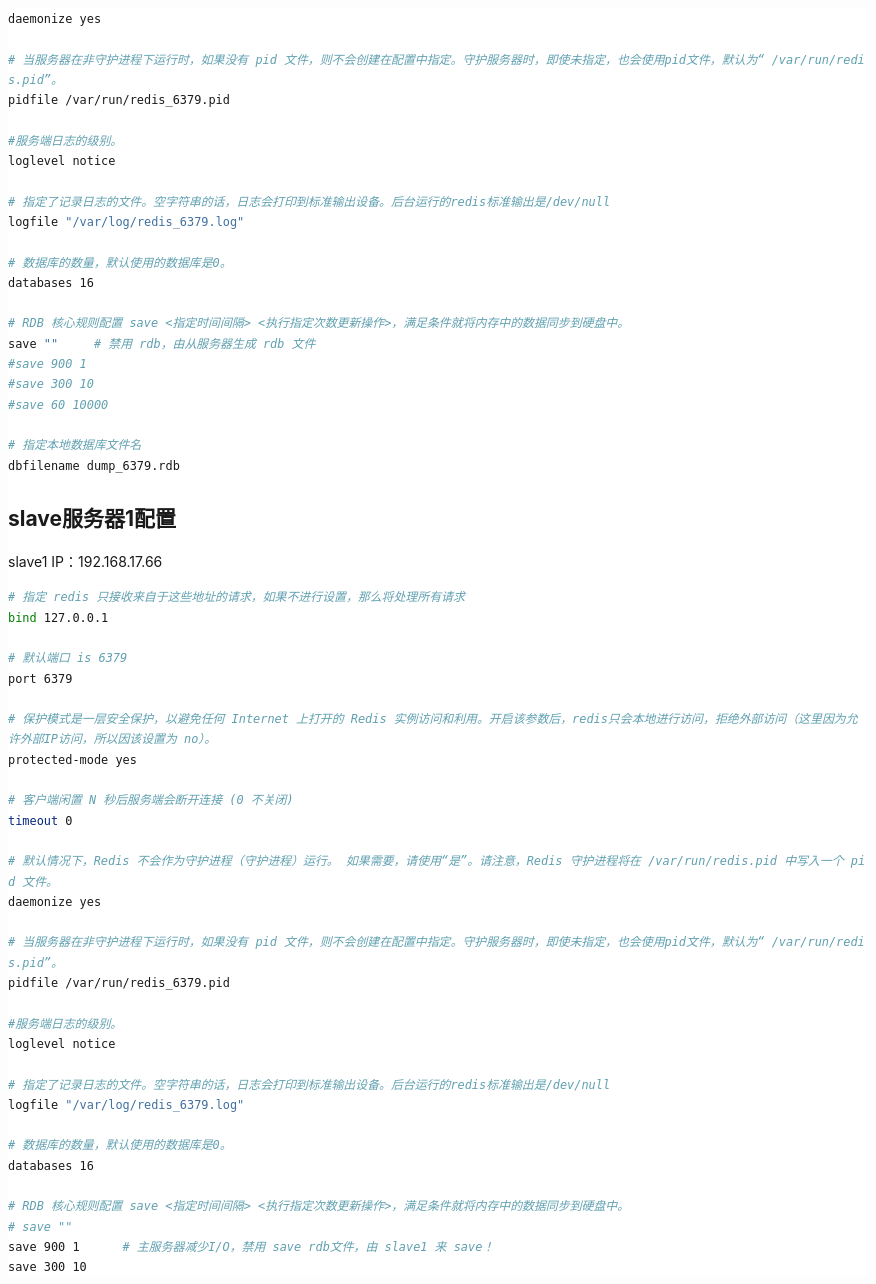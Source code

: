 ```bash
daemonize yes

# 当服务器在非守护进程下运行时，如果没有 pid 文件，则不会创建在配置中指定。守护服务器时，即使未指定，也会使用pid文件，默认为“ /var/run/redis.pid”。
pidfile /var/run/redis_6379.pid

#服务端日志的级别。
loglevel notice

# 指定了记录日志的文件。空字符串的话，日志会打印到标准输出设备。后台运行的redis标准输出是/dev/null
logfile "/var/log/redis_6379.log"

# 数据库的数量，默认使用的数据库是0。
databases 16

# RDB 核心规则配置 save <指定时间间隔> <执行指定次数更新操作>，满足条件就将内存中的数据同步到硬盘中。
save ""		# 禁用 rdb，由从服务器生成 rdb 文件
#save 900 1
#save 300 10
#save 60 10000

# 指定本地数据库文件名
dbfilename dump_6379.rdb


```

## slave服务器1配置

slave1 IP：192.168.17.66

```bash
# 指定 redis 只接收来自于这些地址的请求，如果不进行设置，那么将处理所有请求
bind 127.0.0.1

# 默认端口 is 6379
port 6379

# 保护模式是一层安全保护，以避免任何 Internet 上打开的 Redis 实例访问和利用。开启该参数后，redis只会本地进行访问，拒绝外部访问（这里因为允许外部IP访问，所以因该设置为 no）。
protected-mode yes

# 客户端闲置 N 秒后服务端会断开连接 (0 不关闭)
timeout 0

# 默认情况下，Redis 不会作为守护进程（守护进程）运行。 如果需要，请使用“是”。请注意，Redis 守护进程将在 /var/run/redis.pid 中写入一个 pid 文件。
daemonize yes

# 当服务器在非守护进程下运行时，如果没有 pid 文件，则不会创建在配置中指定。守护服务器时，即使未指定，也会使用pid文件，默认为“ /var/run/redis.pid”。
pidfile /var/run/redis_6379.pid

#服务端日志的级别。
loglevel notice

# 指定了记录日志的文件。空字符串的话，日志会打印到标准输出设备。后台运行的redis标准输出是/dev/null
logfile "/var/log/redis_6379.log"

# 数据库的数量，默认使用的数据库是0。
databases 16

# RDB 核心规则配置 save <指定时间间隔> <执行指定次数更新操作>，满足条件就将内存中的数据同步到硬盘中。
# save ""
save 900 1		# 主服务器减少I/O，禁用 save rdb文件，由 slave1 来 save！
save 300 10
```